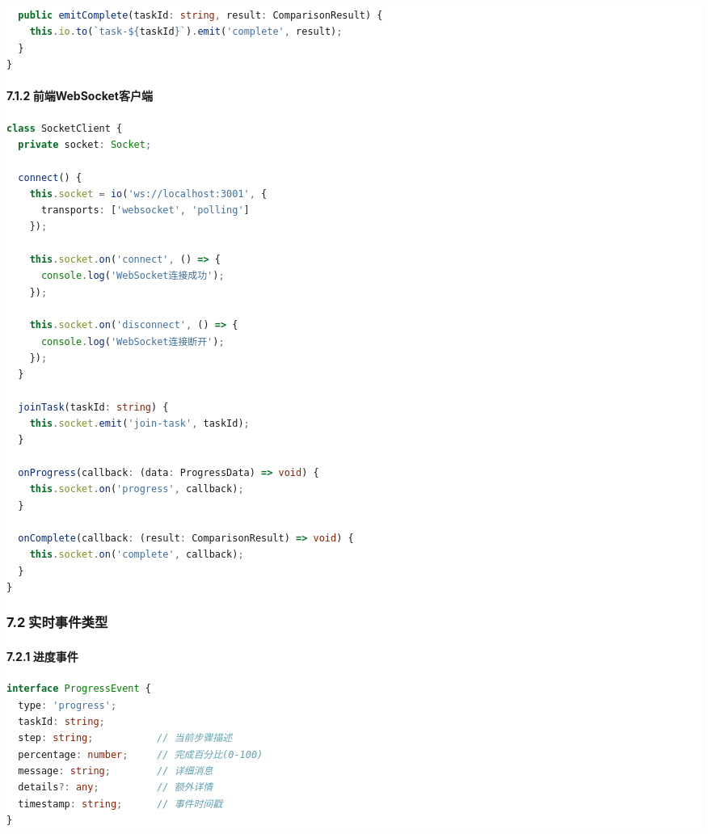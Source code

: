 ```typescript
  public emitComplete(taskId: string, result: ComparisonResult) {
    this.io.to(`task-${taskId}`).emit('complete', result);
  }
}
```

#### 7.1.2 前端WebSocket客户端

```typescript
class SocketClient {
  private socket: Socket;
  
  connect() {
    this.socket = io('ws://localhost:3001', {
      transports: ['websocket', 'polling']
    });
    
    this.socket.on('connect', () => {
      console.log('WebSocket连接成功');
    });
    
    this.socket.on('disconnect', () => {
      console.log('WebSocket连接断开');
    });
  }
  
  joinTask(taskId: string) {
    this.socket.emit('join-task', taskId);
  }
  
  onProgress(callback: (data: ProgressData) => void) {
    this.socket.on('progress', callback);
  }
  
  onComplete(callback: (result: ComparisonResult) => void) {
    this.socket.on('complete', callback);
  }
}
```

### 7.2 实时事件类型

#### 7.2.1 进度事件
```typescript
interface ProgressEvent {
  type: 'progress';
  taskId: string;
  step: string;           // 当前步骤描述
  percentage: number;     // 完成百分比(0-100)
  message: string;        // 详细消息
  details?: any;          // 额外详情
  timestamp: string;      // 事件时间戳
}
```
